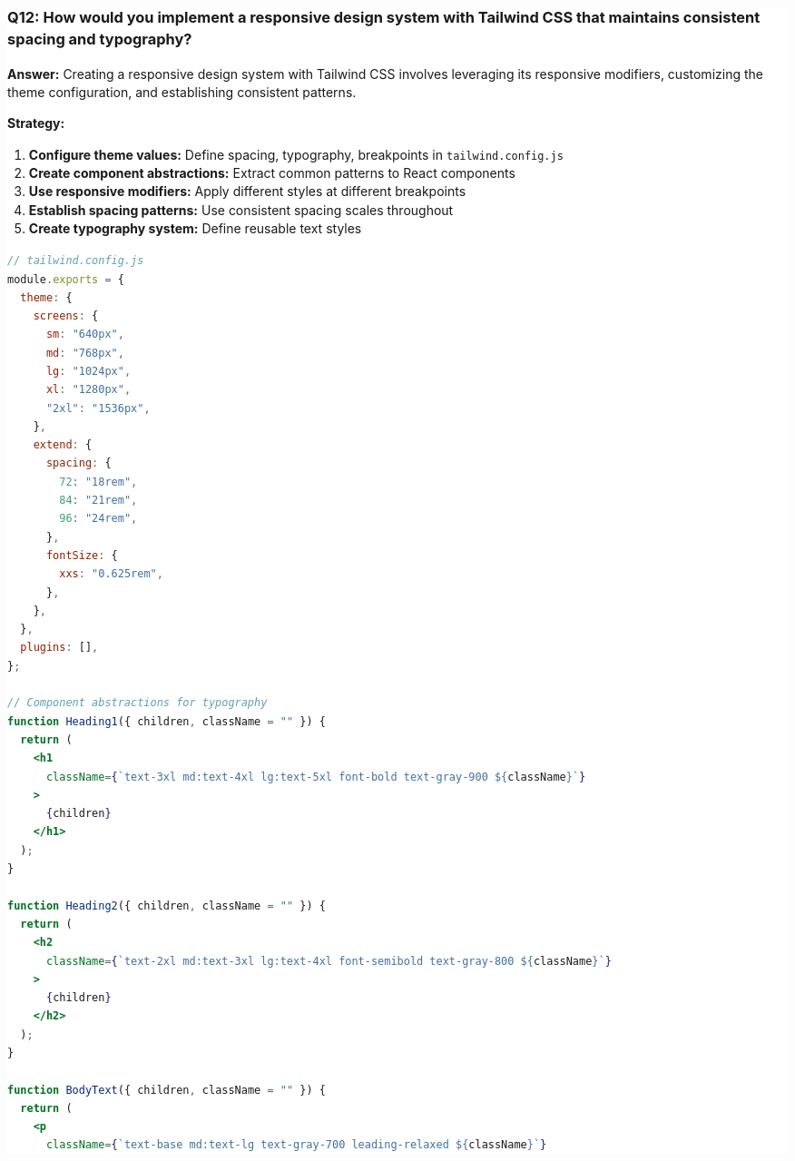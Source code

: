 ### Q12: How would you implement a responsive design system with Tailwind CSS that maintains consistent spacing and typography?

**Answer:** Creating a responsive design system with Tailwind CSS involves leveraging its responsive modifiers, customizing the theme configuration, and establishing consistent patterns.

**Strategy:**

1. **Configure theme values:** Define spacing, typography, breakpoints in `tailwind.config.js`
2. **Create component abstractions:** Extract common patterns to React components
3. **Use responsive modifiers:** Apply different styles at different breakpoints
4. **Establish spacing patterns:** Use consistent spacing scales throughout
5. **Create typography system:** Define reusable text styles

```jsx
// tailwind.config.js
module.exports = {
  theme: {
    screens: {
      sm: "640px",
      md: "768px",
      lg: "1024px",
      xl: "1280px",
      "2xl": "1536px",
    },
    extend: {
      spacing: {
        72: "18rem",
        84: "21rem",
        96: "24rem",
      },
      fontSize: {
        xxs: "0.625rem",
      },
    },
  },
  plugins: [],
};

// Component abstractions for typography
function Heading1({ children, className = "" }) {
  return (
    <h1
      className={`text-3xl md:text-4xl lg:text-5xl font-bold text-gray-900 ${className}`}
    >
      {children}
    </h1>
  );
}

function Heading2({ children, className = "" }) {
  return (
    <h2
      className={`text-2xl md:text-3xl lg:text-4xl font-semibold text-gray-800 ${className}`}
    >
      {children}
    </h2>
  );
}

function BodyText({ children, className = "" }) {
  return (
    <p
      className={`text-base md:text-lg text-gray-700 leading-relaxed ${className}`}
```